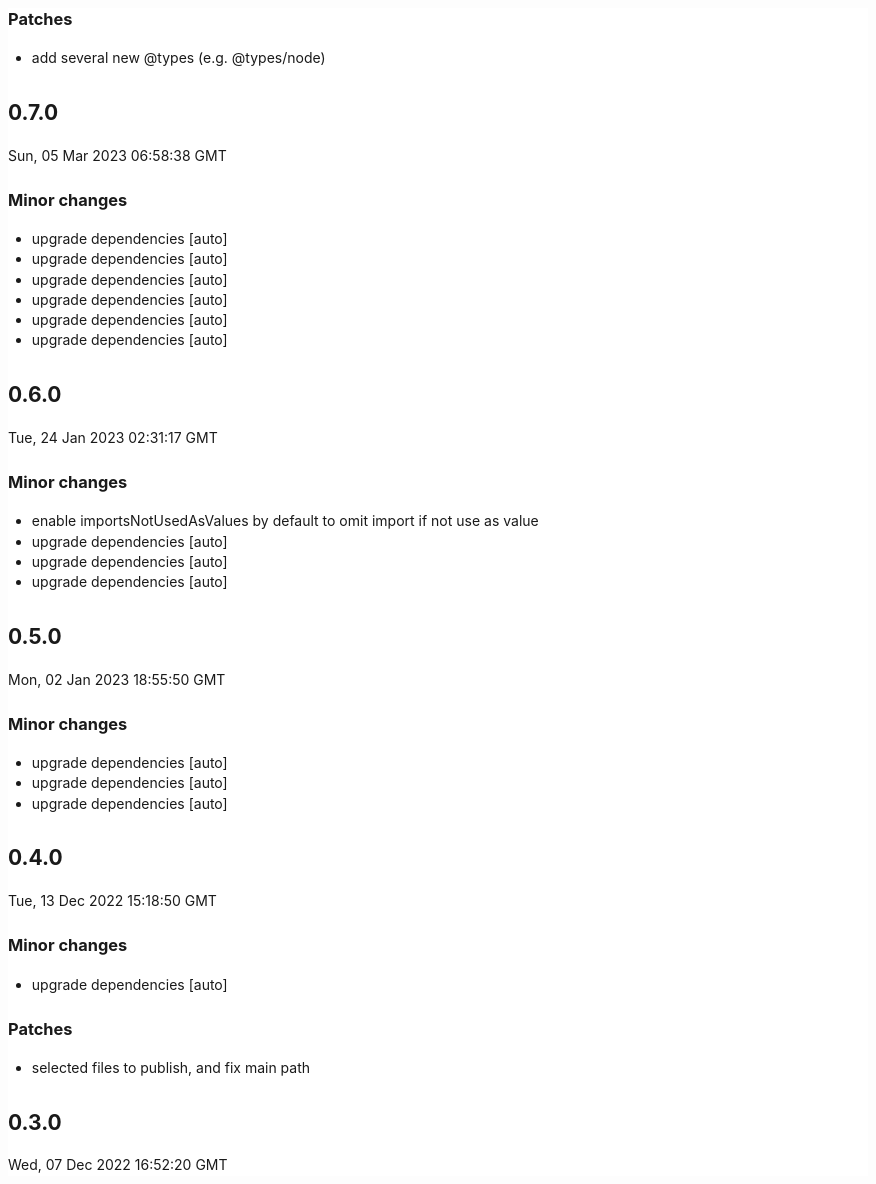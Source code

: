 ### Patches

- add several new @types (e.g. @types/node)

## 0.7.0
Sun, 05 Mar 2023 06:58:38 GMT

### Minor changes

- upgrade dependencies [auto]
- upgrade dependencies [auto]
- upgrade dependencies [auto]
- upgrade dependencies [auto]
- upgrade dependencies [auto]
- upgrade dependencies [auto]

## 0.6.0
Tue, 24 Jan 2023 02:31:17 GMT

### Minor changes

- enable importsNotUsedAsValues by default to omit import if not use as value
- upgrade dependencies [auto]
- upgrade dependencies [auto]
- upgrade dependencies [auto]

## 0.5.0
Mon, 02 Jan 2023 18:55:50 GMT

### Minor changes

- upgrade dependencies [auto]
- upgrade dependencies [auto]
- upgrade dependencies [auto]

## 0.4.0
Tue, 13 Dec 2022 15:18:50 GMT

### Minor changes

- upgrade dependencies [auto]

### Patches

- selected files to publish, and fix main path

## 0.3.0
Wed, 07 Dec 2022 16:52:20 GMT
